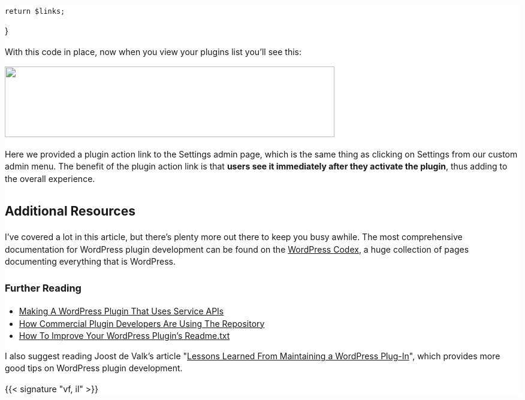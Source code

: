     return $links;
}</code></pre>
</div>

With this code in place, now when you view your plugins list you’ll see this:

<img loading="lazy" decoding="async" class="91112" title="plugin-action-links-settings" src="https://archive.smashing.media/assets/344dbf88-fdf9-42bb-adb4-46f01eedd629/8405b140-f385-4494-acd6-1edd0f2ce364/plugin-action-links-settings.jpg" alt="" width="550" height="118" />

Here we provided a plugin action link to the Settings admin page, which is the same thing as clicking on Settings from our custom admin menu. The benefit of the plugin action link is that <strong>users see it immediately after they activate the plugin</strong>, thus adding to the overall experience.

## Additional Resources

I’ve covered a lot in this article, but there’s plenty more out there to keep you busy awhile. The most comprehensive documentation for WordPress plugin development can be found on the <a href="https://codex.wordpress.org/">WordPress Codex</a>, a huge collection of pages documenting everything that is WordPress.

### Further Reading

*   [Making A WordPress Plugin That Uses Service APIs](https://www.smashingmagazine.com/2016/03/making-a-wordpress-plugin-that-uses-service-apis/)
*   [How Commercial Plugin Developers Are Using The Repository](https://www.smashingmagazine.com/2012/01/commercial-plugin-developers-wordpress-repository/)
*   [How To Improve Your WordPress Plugin’s Readme.txt](https://www.smashingmagazine.com/2011/11/improve-wordpress-plugins-readme-txt/)

I also suggest reading Joost de Valk’s article "<a href="https://www.smashingmagazine.com/2010/07/30/lessons-learned-from-maintaining-a-wordpress-plug-in/">Lessons Learned From Maintaining a WordPress Plug-In</a>", which provides more good tips on WordPress plugin development.

{{< signature "vf, il" >}}
